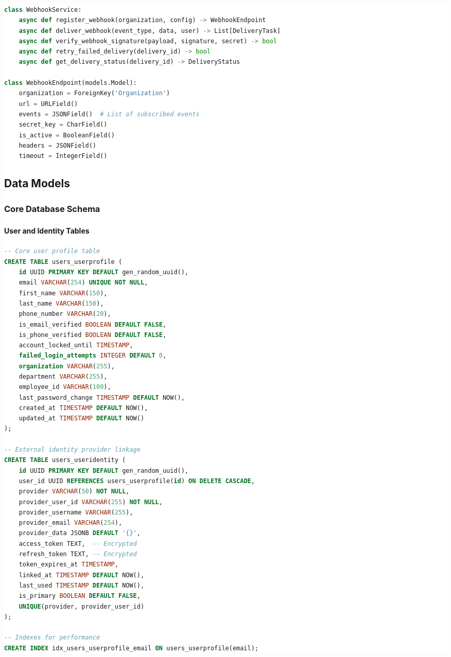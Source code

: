 ```python
class WebhookService:
    async def register_webhook(organization, config) -> WebhookEndpoint
    async def deliver_webhook(event_type, data, user) -> List[DeliveryTask]
    async def verify_webhook_signature(payload, signature, secret) -> bool
    async def retry_failed_delivery(delivery_id) -> bool
    async def get_delivery_status(delivery_id) -> DeliveryStatus

class WebhookEndpoint(models.Model):
    organization = ForeignKey('Organization')
    url = URLField()
    events = JSONField()  # List of subscribed events
    secret_key = CharField()
    is_active = BooleanField()
    headers = JSONField()
    timeout = IntegerField()
```

## Data Models

### Core Database Schema

#### User and Identity Tables

```sql
-- Core user profile table
CREATE TABLE users_userprofile (
    id UUID PRIMARY KEY DEFAULT gen_random_uuid(),
    email VARCHAR(254) UNIQUE NOT NULL,
    first_name VARCHAR(150),
    last_name VARCHAR(150),
    phone_number VARCHAR(20),
    is_email_verified BOOLEAN DEFAULT FALSE,
    is_phone_verified BOOLEAN DEFAULT FALSE,
    account_locked_until TIMESTAMP,
    failed_login_attempts INTEGER DEFAULT 0,
    organization VARCHAR(255),
    department VARCHAR(255),
    employee_id VARCHAR(100),
    last_password_change TIMESTAMP DEFAULT NOW(),
    created_at TIMESTAMP DEFAULT NOW(),
    updated_at TIMESTAMP DEFAULT NOW()
);

-- External identity provider linkage
CREATE TABLE users_useridentity (
    id UUID PRIMARY KEY DEFAULT gen_random_uuid(),
    user_id UUID REFERENCES users_userprofile(id) ON DELETE CASCADE,
    provider VARCHAR(50) NOT NULL,
    provider_user_id VARCHAR(255) NOT NULL,
    provider_username VARCHAR(255),
    provider_email VARCHAR(254),
    provider_data JSONB DEFAULT '{}',
    access_token TEXT,  -- Encrypted
    refresh_token TEXT, -- Encrypted
    token_expires_at TIMESTAMP,
    linked_at TIMESTAMP DEFAULT NOW(),
    last_used TIMESTAMP DEFAULT NOW(),
    is_primary BOOLEAN DEFAULT FALSE,
    UNIQUE(provider, provider_user_id)
);

-- Indexes for performance
CREATE INDEX idx_users_userprofile_email ON users_userprofile(email);
```
